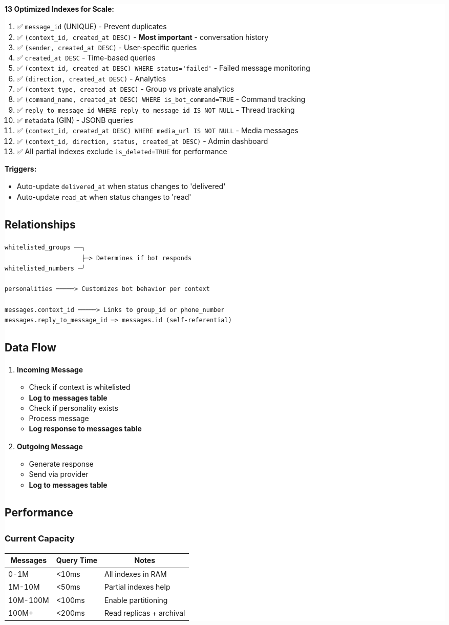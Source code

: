 **13 Optimized Indexes for Scale:**

1. ✅ `message_id` (UNIQUE) - Prevent duplicates
2. ✅ `(context_id, created_at DESC)` - **Most important** - conversation history
3. ✅ `(sender, created_at DESC)` - User-specific queries
4. ✅ `created_at DESC` - Time-based queries
5. ✅ `(context_id, created_at DESC) WHERE status='failed'` - Failed message monitoring
6. ✅ `(direction, created_at DESC)` - Analytics
7. ✅ `(context_type, created_at DESC)` - Group vs private analytics
8. ✅ `(command_name, created_at DESC) WHERE is_bot_command=TRUE` - Command tracking
9. ✅ `reply_to_message_id WHERE reply_to_message_id IS NOT NULL` - Thread tracking
10. ✅ `metadata` (GIN) - JSONB queries
11. ✅ `(context_id, created_at DESC) WHERE media_url IS NOT NULL` - Media messages
12. ✅ `(context_id, direction, status, created_at DESC)` - Admin dashboard
13. ✅ All partial indexes exclude `is_deleted=TRUE` for performance

**Triggers:**
- Auto-update `delivered_at` when status changes to 'delivered'
- Auto-update `read_at` when status changes to 'read'

## Relationships

```
whitelisted_groups ──╮
                     ├─> Determines if bot responds
whitelisted_numbers ─╯

personalities ─────> Customizes bot behavior per context

messages.context_id ─────> Links to group_id or phone_number
messages.reply_to_message_id ─> messages.id (self-referential)
```

## Data Flow

1. **Incoming Message**
   - Check if context is whitelisted
   - **Log to messages table**
   - Check if personality exists
   - Process message
   - **Log response to messages table**

2. **Outgoing Message**
   - Generate response
   - Send via provider
   - **Log to messages table**

## Performance

### Current Capacity

| Messages | Query Time | Notes |
|----------|------------|-------|
| 0-1M | <10ms | All indexes in RAM |
| 1M-10M | <50ms | Partial indexes help |
| 10M-100M | <100ms | Enable partitioning |
| 100M+ | <200ms | Read replicas + archival |
